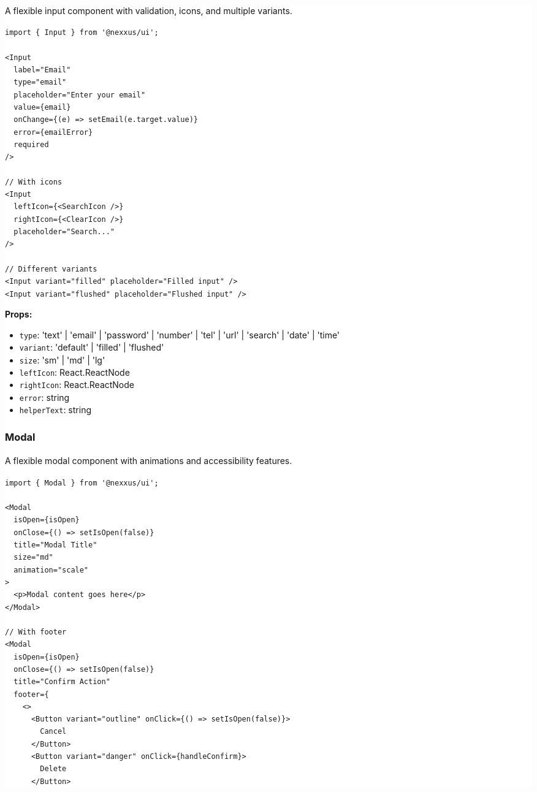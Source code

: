A flexible input component with validation, icons, and multiple variants.

```tsx
import { Input } from '@nexxus/ui';

<Input
  label="Email"
  type="email"
  placeholder="Enter your email"
  value={email}
  onChange={(e) => setEmail(e.target.value)}
  error={emailError}
  required
/>

// With icons
<Input
  leftIcon={<SearchIcon />}
  rightIcon={<ClearIcon />}
  placeholder="Search..."
/>

// Different variants
<Input variant="filled" placeholder="Filled input" />
<Input variant="flushed" placeholder="Flushed input" />
```

**Props:**
- `type`: 'text' | 'email' | 'password' | 'number' | 'tel' | 'url' | 'search' | 'date' | 'time'
- `variant`: 'default' | 'filled' | 'flushed'
- `size`: 'sm' | 'md' | 'lg'
- `leftIcon`: React.ReactNode
- `rightIcon`: React.ReactNode
- `error`: string
- `helperText`: string

### Modal

A flexible modal component with animations and accessibility features.

```tsx
import { Modal } from '@nexxus/ui';

<Modal
  isOpen={isOpen}
  onClose={() => setIsOpen(false)}
  title="Modal Title"
  size="md"
  animation="scale"
>
  <p>Modal content goes here</p>
</Modal>

// With footer
<Modal
  isOpen={isOpen}
  onClose={() => setIsOpen(false)}
  title="Confirm Action"
  footer={
    <>
      <Button variant="outline" onClick={() => setIsOpen(false)}>
        Cancel
      </Button>
      <Button variant="danger" onClick={handleConfirm}>
        Delete
      </Button>
```